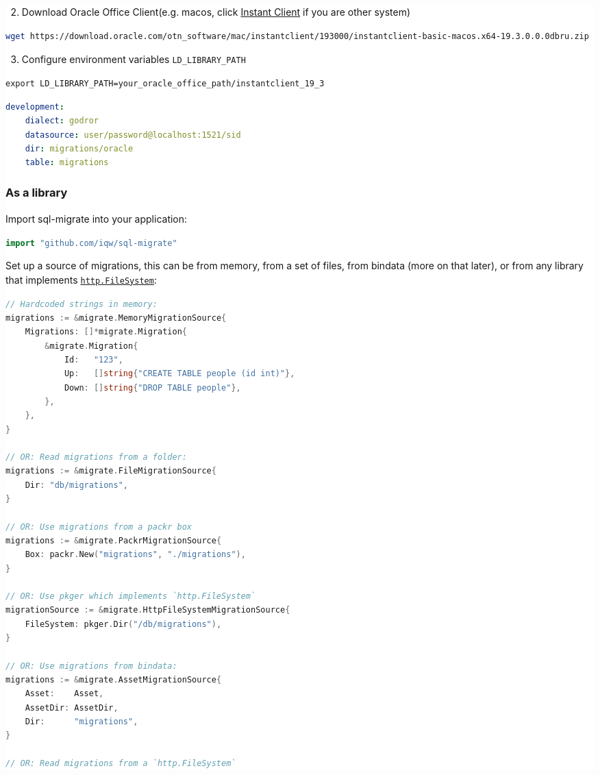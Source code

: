 2. Download Oracle Office Client(e.g. macos, click [Instant Client](https://www.oracle.com/database/technologies/instant-client/downloads.html) if you are other system)
```bash
wget https://download.oracle.com/otn_software/mac/instantclient/193000/instantclient-basic-macos.x64-19.3.0.0.0dbru.zip
```

3. Configure environment variables `LD_LIBRARY_PATH`
```
export LD_LIBRARY_PATH=your_oracle_office_path/instantclient_19_3
```

```yml
development:
    dialect: godror
    datasource: user/password@localhost:1521/sid
    dir: migrations/oracle
    table: migrations
```


### As a library

Import sql-migrate into your application:

```go
import "github.com/iqw/sql-migrate"
```

Set up a source of migrations, this can be from memory, from a set of files, from bindata (more on that later), or from any library that implements [`http.FileSystem`](https://godoc.org/net/http#FileSystem):

```go
// Hardcoded strings in memory:
migrations := &migrate.MemoryMigrationSource{
    Migrations: []*migrate.Migration{
        &migrate.Migration{
            Id:   "123",
            Up:   []string{"CREATE TABLE people (id int)"},
            Down: []string{"DROP TABLE people"},
        },
    },
}

// OR: Read migrations from a folder:
migrations := &migrate.FileMigrationSource{
    Dir: "db/migrations",
}

// OR: Use migrations from a packr box
migrations := &migrate.PackrMigrationSource{
    Box: packr.New("migrations", "./migrations"),
}

// OR: Use pkger which implements `http.FileSystem`
migrationSource := &migrate.HttpFileSystemMigrationSource{
    FileSystem: pkger.Dir("/db/migrations"),
}

// OR: Use migrations from bindata:
migrations := &migrate.AssetMigrationSource{
    Asset:    Asset,
    AssetDir: AssetDir,
    Dir:      "migrations",
}

// OR: Read migrations from a `http.FileSystem`
```